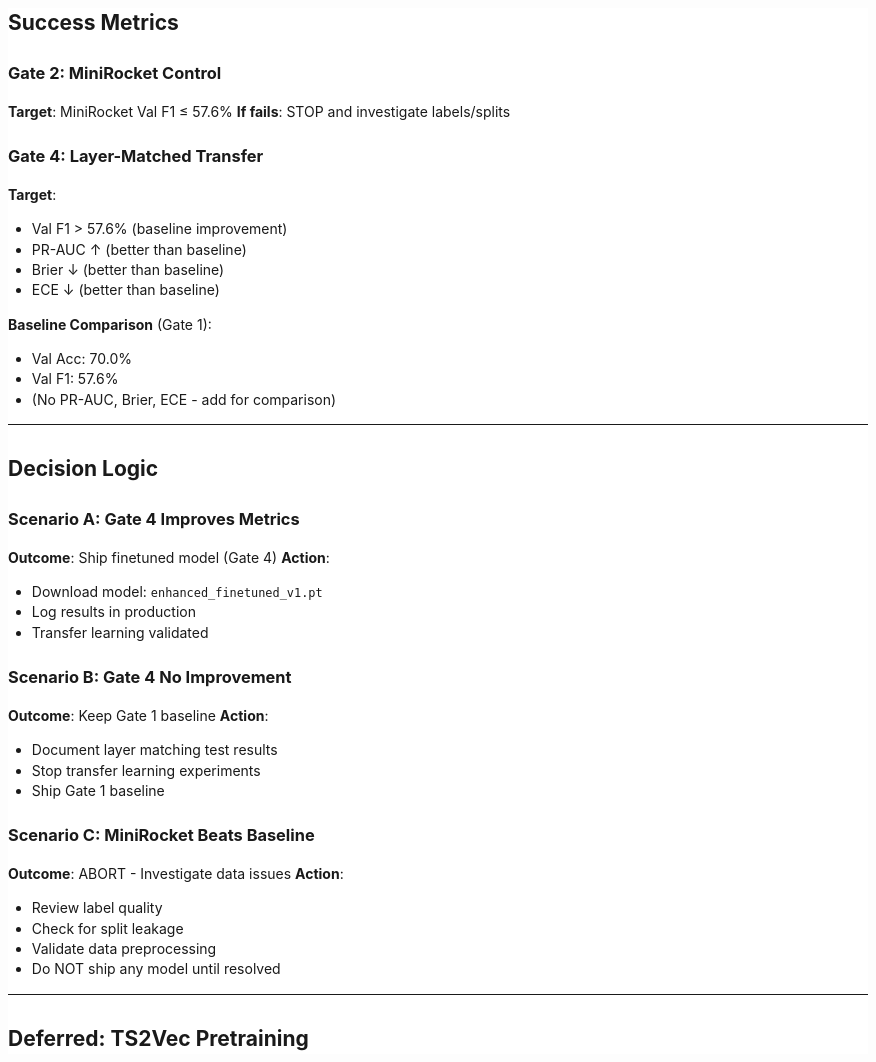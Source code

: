 
## Success Metrics

### Gate 2: MiniRocket Control
**Target**: MiniRocket Val F1 ≤ 57.6%
**If fails**: STOP and investigate labels/splits

### Gate 4: Layer-Matched Transfer
**Target**:
- Val F1 > 57.6% (baseline improvement)
- PR-AUC ↑ (better than baseline)
- Brier ↓ (better than baseline)
- ECE ↓ (better than baseline)

**Baseline Comparison** (Gate 1):
- Val Acc: 70.0%
- Val F1: 57.6%
- (No PR-AUC, Brier, ECE - add for comparison)

---

## Decision Logic

### Scenario A: Gate 4 Improves Metrics
**Outcome**: Ship finetuned model (Gate 4)
**Action**:
- Download model: `enhanced_finetuned_v1.pt`
- Log results in production
- Transfer learning validated

### Scenario B: Gate 4 No Improvement
**Outcome**: Keep Gate 1 baseline
**Action**:
- Document layer matching test results
- Stop transfer learning experiments
- Ship Gate 1 baseline

### Scenario C: MiniRocket Beats Baseline
**Outcome**: ABORT - Investigate data issues
**Action**:
- Review label quality
- Check for split leakage
- Validate data preprocessing
- Do NOT ship any model until resolved

---

## Deferred: TS2Vec Pretraining
